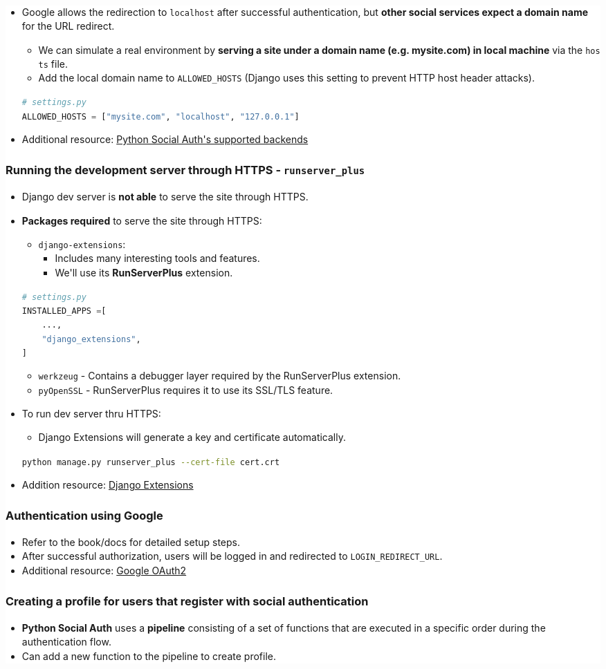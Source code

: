 - Google allows the redirection to `localhost` after successful authentication, but **other social services expect a domain name** for the URL redirect.

  - We can simulate a real environment by **serving a site under a domain name (e.g. mysite.com) in local machine** via the `hosts` file.
  - Add the local domain name to `ALLOWED_HOSTS` (Django uses this setting to prevent HTTP host header attacks).

  ```py
  # settings.py
  ALLOWED_HOSTS = ["mysite.com", "localhost", "127.0.0.1"]
  ```

- Additional resource: [Python Social Auth's supported backends](https://python-social-auth.readthedocs.io/en/latest/backends/index.html#supported-backends)

### Running the development server through HTTPS - `runserver_plus`

- Django dev server is **not able** to serve the site through HTTPS.
- **Packages required** to serve the site through HTTPS:

  - `django-extensions`:
    - Includes many interesting tools and features.
    - We'll use its **RunServerPlus** extension.

  ```py
  # settings.py
  INSTALLED_APPS =[
      ...,
      "django_extensions",
  ]
  ```

  - `werkzeug` - Contains a debugger layer required by the RunServerPlus extension.
  - `pyOpenSSL` - RunServerPlus requires it to use its SSL/TLS feature.

- To run dev server thru HTTPS:

  - Django Extensions will generate a key and certificate automatically.

  ```bash
  python manage.py runserver_plus --cert-file cert.crt
  ```

- Addition resource: [Django Extensions](https://django-extensions.readthedocs.io/en/stable/)

### Authentication using Google

- Refer to the book/docs for detailed setup steps.
- After successful authorization, users will be logged in and redirected to `LOGIN_REDIRECT_URL`.
- Additional resource: [Google OAuth2](https://developers.google.com/identity/protocols/oauth2)

### Creating a profile for users that register with social authentication

- **Python Social Auth** uses a **pipeline** consisting of a set of functions that are executed in a specific order during the authentication flow.
- Can add a new function to the pipeline to create profile.
